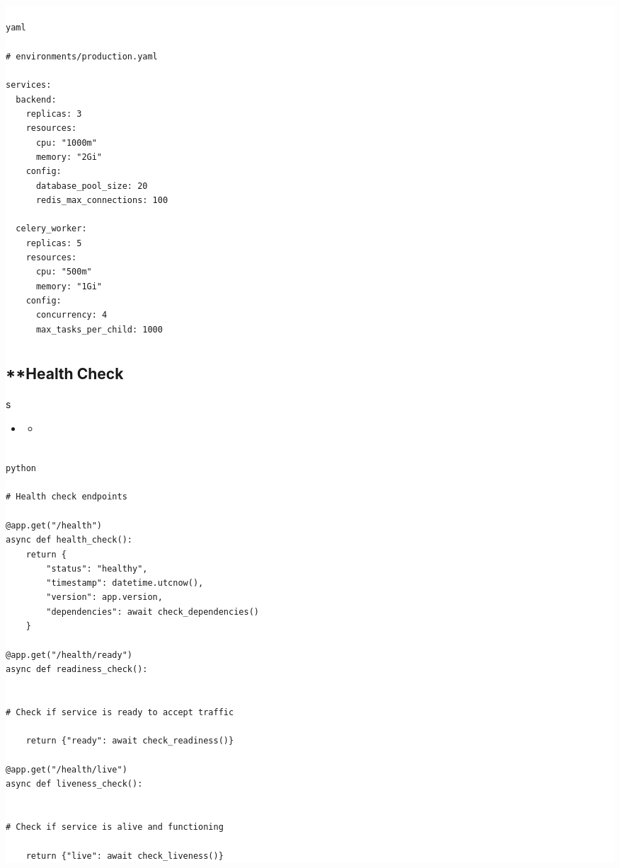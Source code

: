 ```

yaml

# environments/production.yaml

services:
  backend:
    replicas: 3
    resources:
      cpu: "1000m"
      memory: "2Gi"
    config:
      database_pool_size: 20
      redis_max_connections: 100

  celery_worker:
    replicas: 5
    resources:
      cpu: "500m"
      memory: "1Gi"
    config:
      concurrency: 4
      max_tasks_per_child: 1000

```

#

## **Health Check

s

* *

```

python

# Health check endpoints

@app.get("/health")
async def health_check():
    return {
        "status": "healthy",
        "timestamp": datetime.utcnow(),
        "version": app.version,
        "dependencies": await check_dependencies()
    }

@app.get("/health/ready")
async def readiness_check():


# Check if service is ready to accept traffic

    return {"ready": await check_readiness()}

@app.get("/health/live")
async def liveness_check():


# Check if service is alive and functioning

    return {"live": await check_liveness()}
```